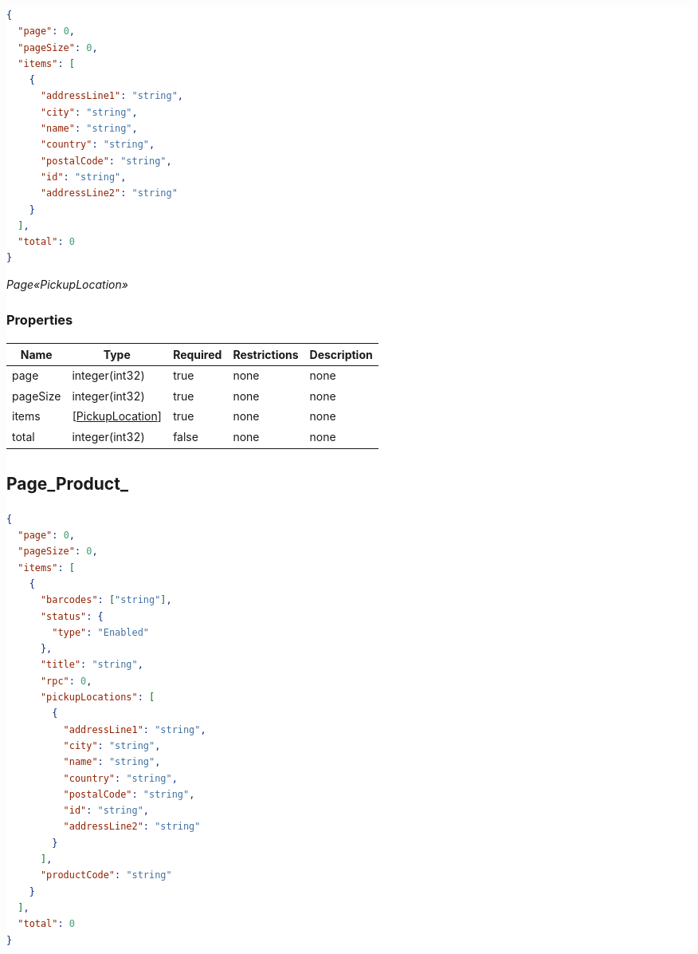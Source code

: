 ```json
{
  "page": 0,
  "pageSize": 0,
  "items": [
    {
      "addressLine1": "string",
      "city": "string",
      "name": "string",
      "country": "string",
      "postalCode": "string",
      "id": "string",
      "addressLine2": "string"
    }
  ],
  "total": 0
}
```

_Page«PickupLocation»_

### Properties

| Name     | Type                                      | Required | Restrictions | Description |
| -------- | ----------------------------------------- | -------- | ------------ | ----------- |
| page     | integer(int32)                            | true     | none         | none        |
| pageSize | integer(int32)                            | true     | none         | none        |
| items    | [[PickupLocation](#schemapickuplocation)] | true     | none         | none        |
| total    | integer(int32)                            | false    | none         | none        |

<h2 id="tocSpage_product_">Page_Product_</h2>

<a id="schemapage_product_"></a>

```json
{
  "page": 0,
  "pageSize": 0,
  "items": [
    {
      "barcodes": ["string"],
      "status": {
        "type": "Enabled"
      },
      "title": "string",
      "rpc": 0,
      "pickupLocations": [
        {
          "addressLine1": "string",
          "city": "string",
          "name": "string",
          "country": "string",
          "postalCode": "string",
          "id": "string",
          "addressLine2": "string"
        }
      ],
      "productCode": "string"
    }
  ],
  "total": 0
}
```
